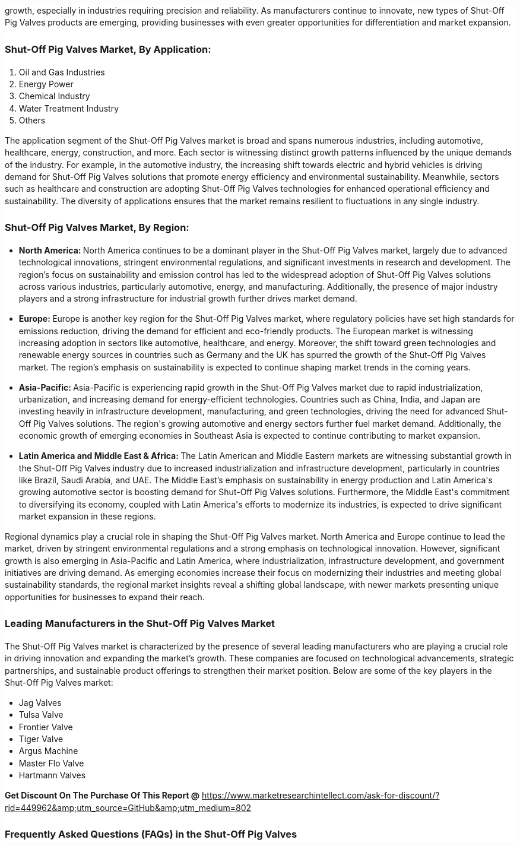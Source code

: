 growth, especially in industries requiring precision and reliability. As manufacturers continue to innovate, new types of Shut-Off Pig Valves products are emerging, providing businesses with even greater opportunities for differentiation and market expansion.</p><h3>Shut-Off Pig Valves Market,&nbsp;By Application:</h3><ol><li>Oil and Gas Industries<li> Energy Power<li> Chemical Industry<li> Water Treatment Industry<li> Others</li></ol><p>The application segment of the Shut-Off Pig Valves market is broad and spans numerous industries, including automotive, healthcare, energy, construction, and more. Each sector is witnessing distinct growth patterns influenced by the unique demands of the industry. For example, in the automotive industry, the increasing shift towards electric and hybrid vehicles is driving demand for Shut-Off Pig Valves solutions that promote energy efficiency and environmental sustainability. Meanwhile, sectors such as healthcare and construction are adopting Shut-Off Pig Valves technologies for enhanced operational efficiency and sustainability. The diversity of applications ensures that the market remains resilient to fluctuations in any single industry.</p><h3>Shut-Off Pig Valves Market, By Region:</h3><ul><li><p><strong>North America:&nbsp;</strong>North America continues to be a dominant player in the Shut-Off Pig Valves market, largely due to advanced technological innovations, stringent environmental regulations, and significant investments in research and development. The region&rsquo;s focus on sustainability and emission control has led to the widespread adoption of Shut-Off Pig Valves solutions across various industries, particularly automotive, energy, and manufacturing. Additionally, the presence of major industry players and a strong infrastructure for industrial growth further drives market demand.</p></li><li><p><strong><strong>Europe:&nbsp;</strong></strong>Europe is another key region for the Shut-Off Pig Valves market, where regulatory policies have set high standards for emissions reduction, driving the demand for efficient and eco-friendly products. The European market is witnessing increasing adoption in sectors like automotive, healthcare, and energy. Moreover, the shift toward green technologies and renewable energy sources in countries such as Germany and the UK has spurred the growth of the Shut-Off Pig Valves market. The region&rsquo;s emphasis on sustainability is expected to continue shaping market trends in the coming years.</p></li><li><p><strong><strong>Asia-Pacific:&nbsp;</strong></strong>Asia-Pacific is experiencing rapid growth in the Shut-Off Pig Valves market due to rapid industrialization, urbanization, and increasing demand for energy-efficient technologies. Countries such as China, India, and Japan are investing heavily in infrastructure development, manufacturing, and green technologies, driving the need for advanced Shut-Off Pig Valves solutions. The region's growing automotive and energy sectors further fuel market demand. Additionally, the economic growth of emerging economies in Southeast Asia is expected to continue contributing to market expansion.</p></li><li><p><strong><strong>Latin America and Middle East &amp; Africa:&nbsp;</strong></strong>The Latin American and Middle Eastern markets are witnessing substantial growth in the Shut-Off Pig Valves industry due to increased industrialization and infrastructure development, particularly in countries like Brazil, Saudi Arabia, and UAE. The Middle East&rsquo;s emphasis on sustainability in energy production and Latin America's growing automotive sector is boosting demand for Shut-Off Pig Valves solutions. Furthermore, the Middle East's commitment to diversifying its economy, coupled with Latin America's efforts to modernize its industries, is expected to drive significant market expansion in these regions.</p></li></ul><p>Regional dynamics play a crucial role in shaping the Shut-Off Pig Valves market. North America and Europe continue to lead the market, driven by stringent environmental regulations and a strong emphasis on technological innovation. However, significant growth is also emerging in Asia-Pacific and Latin America, where industrialization, infrastructure development, and government initiatives are driving demand. As emerging economies increase their focus on modernizing their industries and meeting global sustainability standards, the regional market insights reveal a shifting global landscape, with newer markets presenting unique opportunities for businesses to expand their reach.</p><h3><strong>Leading Manufacturers in the Shut-Off Pig Valves Market</strong></h3><p>The Shut-Off Pig Valves market is characterized by the presence of several leading manufacturers who are playing a crucial role in driving innovation and expanding the market&rsquo;s growth. These companies are focused on technological advancements, strategic partnerships, and sustainable product offerings to strengthen their market position. Below are some of the key players in the Shut-Off Pig Valves market:</p></div><div class="article-main__content" data-test-id="publishing-text-block"><ul><li><span class="">Jag Valves<li> Tulsa Valve<li> Frontier Valve<li> Tiger Valve<li> Argus Machine<li> Master Flo Valve<li> Hartmann Valves</span></li></ul></div><div class="article-main__content" data-test-id="publishing-text-block"><p><span class="font-[700]"><strong>Get Discount On The Purchase Of This Report @</strong> <a href="https://www.marketresearchintellect.com/ask-for-discount/?rid=449962&amp;utm_source=GitHub&amp;utm_medium=802" data-fr-linked="true">https://www.marketresearchintellect.com/ask-for-discount/?rid=449962&amp;utm_source=GitHub&amp;utm_medium=802</a></span></p></div><div class="article-main__content" data-test-id="publishing-text-block"><h3><strong>Frequently Asked Questions (FAQs) in the Shut-Off Pig Valves